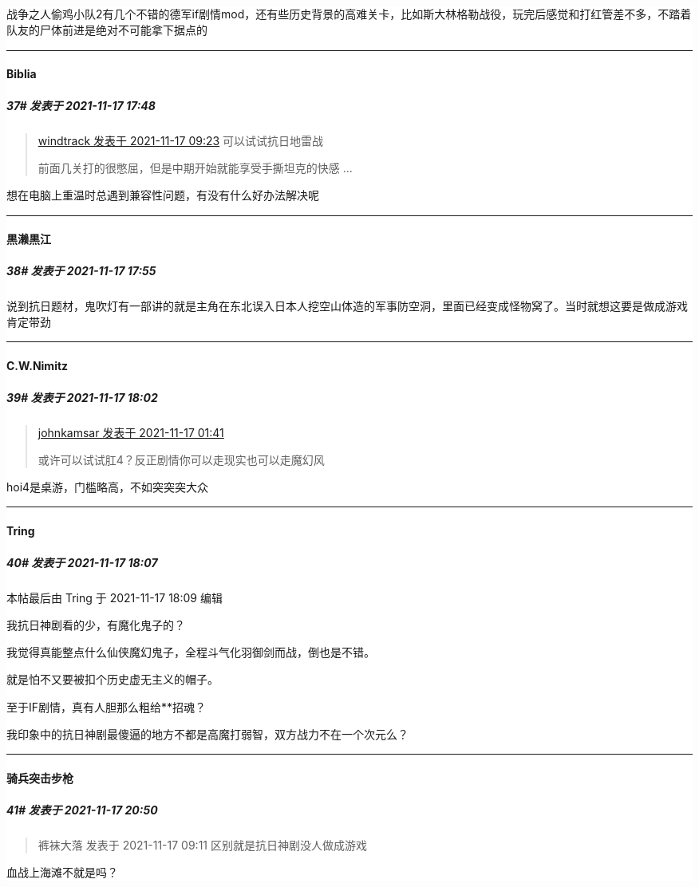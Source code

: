 战争之人偷鸡小队2有几个不错的德军if剧情mod，还有些历史背景的高难关卡，比如斯大林格勒战役，玩完后感觉和打红管差不多，不踏着队友的尸体前进是绝对不可能拿下据点的

*****

####  Biblia  
##### 37#       发表于 2021-11-17 17:48

<blockquote><a href="httphttps://bbs.saraba1st.com/2b/forum.php?mod=redirect&amp;goto=findpost&amp;pid=53574394&amp;ptid=2037921" target="_blank">windtrack 发表于 2021-11-17 09:23</a>
可以试试抗日地雷战

前面几关打的很憋屈，但是中期开始就能享受手撕坦克的快感 ...</blockquote>
想在电脑上重温时总遇到兼容性问题，有没有什么好办法解决呢

*****

####  黒濑黒江  
##### 38#       发表于 2021-11-17 17:55

说到抗日题材，鬼吹灯有一部讲的就是主角在东北误入日本人挖空山体造的军事防空洞，里面已经变成怪物窝了。当时就想这要是做成游戏肯定带劲

*****

####  C.W.Nimitz  
##### 39#       发表于 2021-11-17 18:02

<blockquote><a href="httphttps://bbs.saraba1st.com/2b/forum.php?mod=redirect&amp;goto=findpost&amp;pid=53581949&amp;ptid=2037921" target="_blank">johnkamsar 发表于 2021-11-17 01:41</a>

或许可以试试肛4？反正剧情你可以走现实也可以走魔幻风</blockquote>
hoi4是桌游，门槛略高，不如突突突大众

*****

####  Tring  
##### 40#       发表于 2021-11-17 18:07

 本帖最后由 Tring 于 2021-11-17 18:09 编辑 

我抗日神剧看的少，有魔化鬼子的？

我觉得真能整点什么仙侠魔幻鬼子，全程斗气化羽御剑而战，倒也是不错。

就是怕不又要被扣个历史虚无主义的帽子。

至于IF剧情，真有人胆那么粗给**招魂？

我印象中的抗日神剧最傻逼的地方不都是高魔打弱智，双方战力不在一个次元么？

*****

####  骑兵突击步枪  
##### 41#       发表于 2021-11-17 20:50

<blockquote>裤袜大落 发表于 2021-11-17 09:11
区别就是抗日神剧没人做成游戏</blockquote>
血战上海滩不就是吗？
